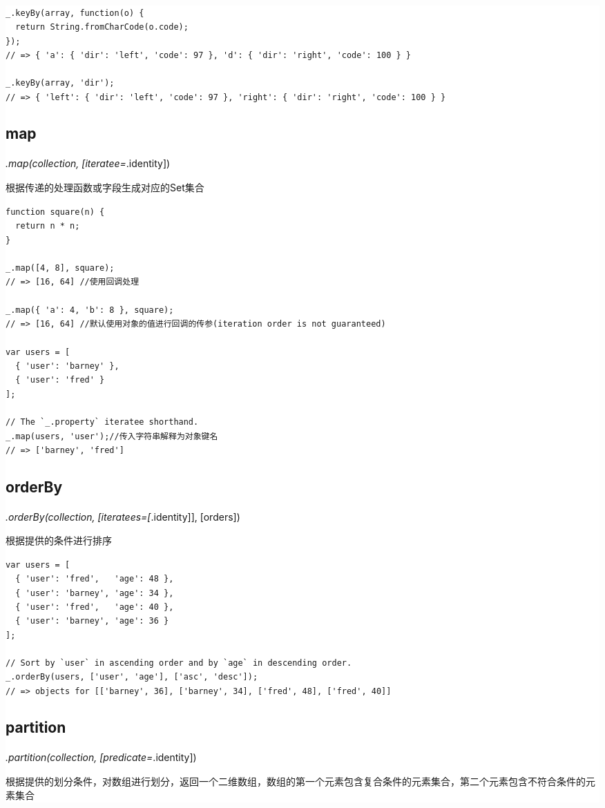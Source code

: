 	_.keyBy(array, function(o) {
	  return String.fromCharCode(o.code);
	});
	// => { 'a': { 'dir': 'left', 'code': 97 }, 'd': { 'dir': 'right', 'code': 100 } }
	 
	_.keyBy(array, 'dir');
	// => { 'left': { 'dir': 'left', 'code': 97 }, 'right': { 'dir': 'right', 'code': 100 } }

## map

_.map(collection, [iteratee=_.identity])

根据传递的处理函数或字段生成对应的Set集合

	function square(n) {
	  return n * n;
	}
	 
	_.map([4, 8], square);
	// => [16, 64] //使用回调处理
	 
	_.map({ 'a': 4, 'b': 8 }, square);
	// => [16, 64] //默认使用对象的值进行回调的传参(iteration order is not guaranteed)
	 
	var users = [
	  { 'user': 'barney' },
	  { 'user': 'fred' }
	];
	 
	// The `_.property` iteratee shorthand.
	_.map(users, 'user');//传入字符串解释为对象键名
	// => ['barney', 'fred']

## orderBy

_.orderBy(collection, [iteratees=[_.identity]], [orders])

根据提供的条件进行排序

	var users = [
	  { 'user': 'fred',   'age': 48 },
	  { 'user': 'barney', 'age': 34 },
	  { 'user': 'fred',   'age': 40 },
	  { 'user': 'barney', 'age': 36 }
	];
	 
	// Sort by `user` in ascending order and by `age` in descending order.
	_.orderBy(users, ['user', 'age'], ['asc', 'desc']);
	// => objects for [['barney', 36], ['barney', 34], ['fred', 48], ['fred', 40]]

## partition

_.partition(collection, [predicate=_.identity])

根据提供的划分条件，对数组进行划分，返回一个二维数组，数组的第一个元素包含复合条件的元素集合，第二个元素包含不符合条件的元素集合
